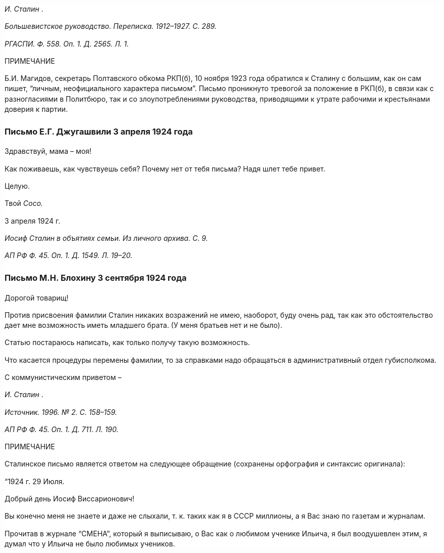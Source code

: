 _И. Сталин_ .

_Большевистское руководство. Переписка. 1912–1927. С. 289._

_РГАСПИ. Ф. 558. Оп. 1. Д. 2565. Л. 1._

ПРИМЕЧАНИЕ

Б.И. Магидов, секретарь Полтавского обкома РКП(б), 10 ноября 1923 года обратился к Сталину с большим, как он сам пишет, “личным, неофициального характера письмом”. Письмо проникнуто тревогой за положение в РКП(б), в связи как с разногласиями в Политбюро, так и со злоупотреблениями руководства, приводящими к утрате рабочими и крестьянами доверия к партии.

### Письмо Е.Г. Джугашвили 3 апреля 1924 года

Здравствуй, мама – моя!

Как поживаешь, как чувствуешь себя? Почему нет от тебя письма? Надя шлет тебе привет.

Целую.

Твой _Сосо._

3 апреля 1924 г.

_Иосиф Сталин в объятиях семьи. Из личного архива. С. 9._

_АП РФ Ф. 45. Оп. 1. Д. 1549. Л. 19–20._

### Письмо М.Н. Блохину 3 сентября 1924 года

Дорогой товарищ!

Против присвоения фамилии Сталин никаких возражений не имею, наоборот, буду очень рад, так как это обстоятельство дает мне возможность иметь младшего брата. (У меня братьев нет и не было).

Статью постараюсь написать, как только получу такую возможность.

Что касается процедуры перемены фамилии, то за справками надо обращаться в административный отдел губисполкома.

С коммунистическим приветом –

_И. Сталин_ .

_Источник. 1996. № 2. С. 158–159._

_АП РФ Ф. 45. Оп. 1. Д. 711. Л. 190._

ПРИМЕЧАНИЕ

Сталинское письмо является ответом на следующее обращение (сохранены орфография и синтаксис оригинала):

“1924 г. 29 Июля.

Добрый день Иосиф Виссарионович!

Вы конечно меня не знаете и даже не слыхали, т. к. таких как я в СССР миллионы, а я Вас знаю по газетам и журналам.

Прочитав в журнале “СМЕНА”, который я выписываю, о Вас как о любимом ученике Ильича, я был воодушевлен этим, я думал что у Ильича не было любимых учеников.
